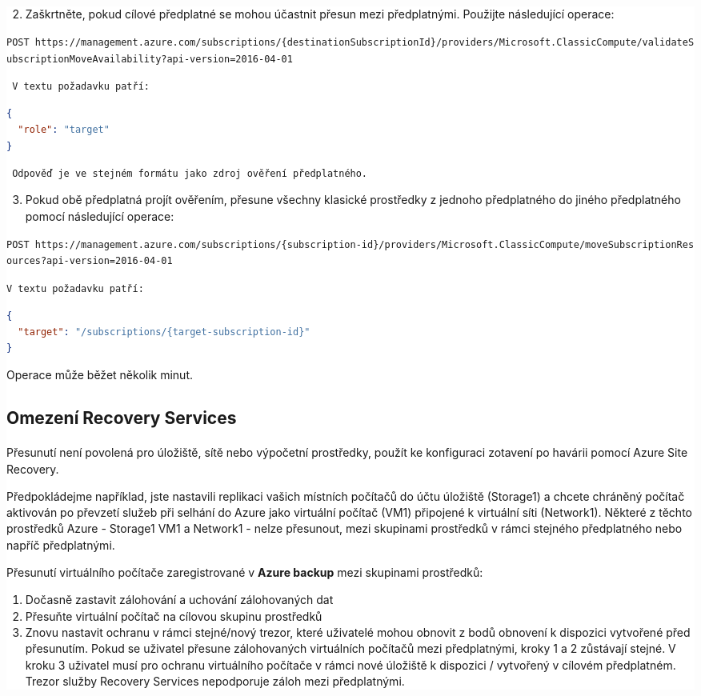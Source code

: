2. Zaškrtněte, pokud cílové předplatné se mohou účastnit přesun mezi předplatnými. Použijte následující operace:

  ```HTTP
  POST https://management.azure.com/subscriptions/{destinationSubscriptionId}/providers/Microsoft.ClassicCompute/validateSubscriptionMoveAvailability?api-version=2016-04-01
  ```

     V textu požadavku patří:

  ```json
  {
    "role": "target"
  }
  ```

     Odpověď je ve stejném formátu jako zdroj ověření předplatného.
3. Pokud obě předplatná projít ověřením, přesune všechny klasické prostředky z jednoho předplatného do jiného předplatného pomocí následující operace:

  ```HTTP
  POST https://management.azure.com/subscriptions/{subscription-id}/providers/Microsoft.ClassicCompute/moveSubscriptionResources?api-version=2016-04-01
  ```

    V textu požadavku patří:

  ```json
  {
    "target": "/subscriptions/{target-subscription-id}"
  }
  ```

Operace může běžet několik minut.

## <a name="recovery-services-limitations"></a>Omezení Recovery Services

Přesunutí není povolená pro úložiště, sítě nebo výpočetní prostředky, použít ke konfiguraci zotavení po havárii pomocí Azure Site Recovery.

Předpokládejme například, jste nastavili replikaci vašich místních počítačů do účtu úložiště (Storage1) a chcete chráněný počítač aktivován po převzetí služeb při selhání do Azure jako virtuální počítač (VM1) připojené k virtuální síti (Network1). Některé z těchto prostředků Azure - Storage1 VM1 a Network1 - nelze přesunout, mezi skupinami prostředků v rámci stejného předplatného nebo napříč předplatnými.

Přesunutí virtuálního počítače zaregistrované v **Azure backup** mezi skupinami prostředků:
 1. Dočasně zastavit zálohování a uchování zálohovaných dat
 2. Přesuňte virtuální počítač na cílovou skupinu prostředků
 3. Znovu nastavit ochranu v rámci stejné/nový trezor, které uživatelé mohou obnovit z bodů obnovení k dispozici vytvořené před přesunutím.
Pokud se uživatel přesune zálohovaných virtuálních počítačů mezi předplatnými, kroky 1 a 2 zůstávají stejné. V kroku 3 uživatel musí pro ochranu virtuálního počítače v rámci nové úložiště k dispozici / vytvořený v cílovém předplatném. Trezor služby Recovery Services nepodporuje záloh mezi předplatnými.
